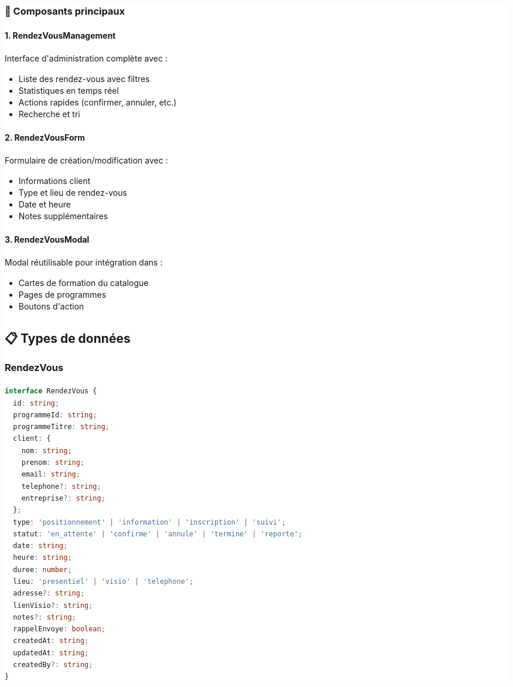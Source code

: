 ### 🔧 Composants principaux

#### 1. **RendezVousManagement**
Interface d'administration complète avec :
- Liste des rendez-vous avec filtres
- Statistiques en temps réel
- Actions rapides (confirmer, annuler, etc.)
- Recherche et tri

#### 2. **RendezVousForm**
Formulaire de création/modification avec :
- Informations client
- Type et lieu de rendez-vous
- Date et heure
- Notes supplémentaires

#### 3. **RendezVousModal**
Modal réutilisable pour intégration dans :
- Cartes de formation du catalogue
- Pages de programmes
- Boutons d'action

## 📋 Types de données

### RendezVous
```typescript
interface RendezVous {
  id: string;
  programmeId: string;
  programmeTitre: string;
  client: {
    nom: string;
    prenom: string;
    email: string;
    telephone?: string;
    entreprise?: string;
  };
  type: 'positionnement' | 'information' | 'inscription' | 'suivi';
  statut: 'en_attente' | 'confirme' | 'annule' | 'termine' | 'reporte';
  date: string;
  heure: string;
  duree: number;
  lieu: 'presentiel' | 'visio' | 'telephone';
  adresse?: string;
  lienVisio?: string;
  notes?: string;
  rappelEnvoye: boolean;
  createdAt: string;
  updatedAt: string;
  createdBy?: string;
}
```
